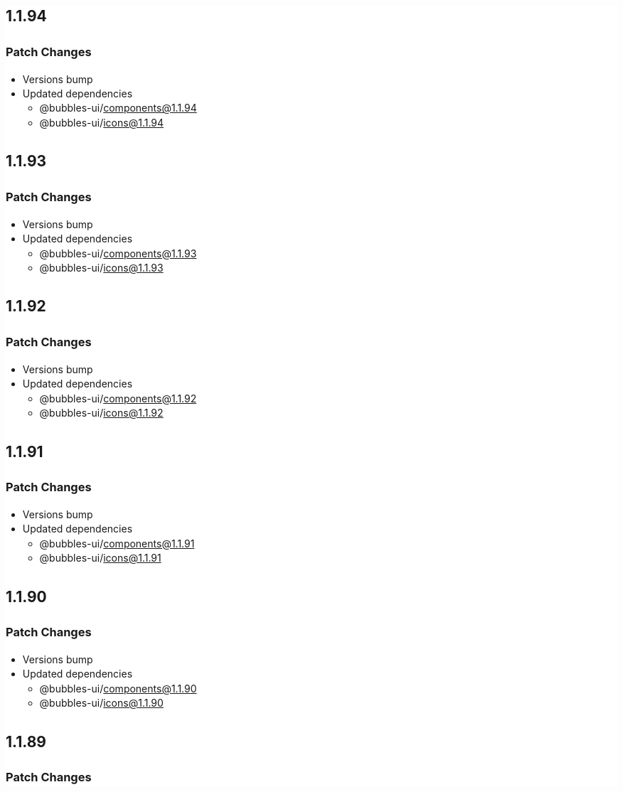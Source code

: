 ## 1.1.94

### Patch Changes

- Versions bump
- Updated dependencies
  - @bubbles-ui/components@1.1.94
  - @bubbles-ui/icons@1.1.94

## 1.1.93

### Patch Changes

- Versions bump
- Updated dependencies
  - @bubbles-ui/components@1.1.93
  - @bubbles-ui/icons@1.1.93

## 1.1.92

### Patch Changes

- Versions bump
- Updated dependencies
  - @bubbles-ui/components@1.1.92
  - @bubbles-ui/icons@1.1.92

## 1.1.91

### Patch Changes

- Versions bump
- Updated dependencies
  - @bubbles-ui/components@1.1.91
  - @bubbles-ui/icons@1.1.91

## 1.1.90

### Patch Changes

- Versions bump
- Updated dependencies
  - @bubbles-ui/components@1.1.90
  - @bubbles-ui/icons@1.1.90

## 1.1.89

### Patch Changes
